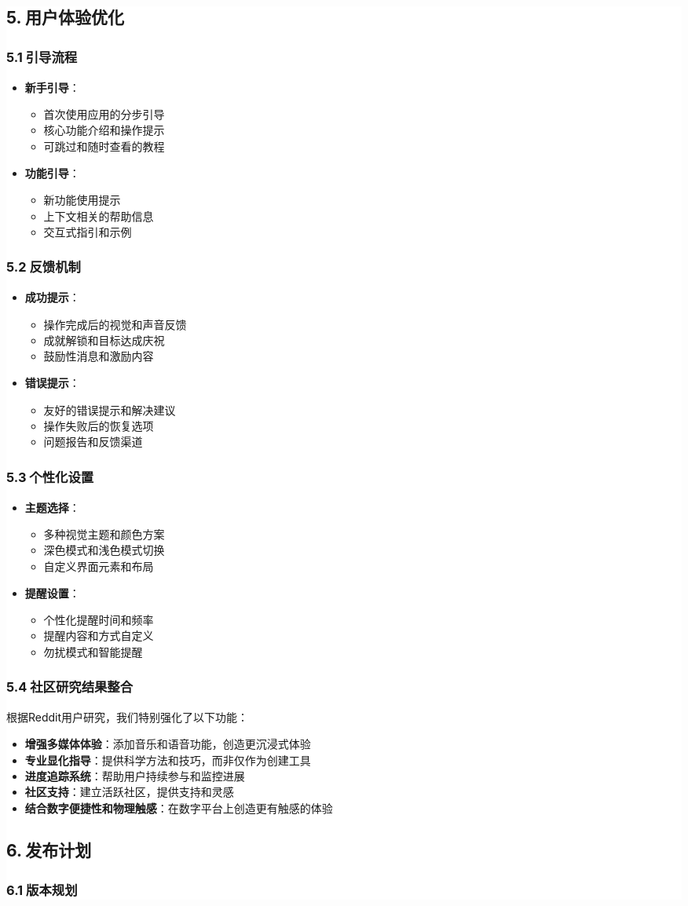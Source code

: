 ## 5. 用户体验优化

### 5.1 引导流程

- **新手引导**：
  - 首次使用应用的分步引导
  - 核心功能介绍和操作提示
  - 可跳过和随时查看的教程

- **功能引导**：
  - 新功能使用提示
  - 上下文相关的帮助信息
  - 交互式指引和示例

### 5.2 反馈机制

- **成功提示**：
  - 操作完成后的视觉和声音反馈
  - 成就解锁和目标达成庆祝
  - 鼓励性消息和激励内容

- **错误提示**：
  - 友好的错误提示和解决建议
  - 操作失败后的恢复选项
  - 问题报告和反馈渠道

### 5.3 个性化设置

- **主题选择**：
  - 多种视觉主题和颜色方案
  - 深色模式和浅色模式切换
  - 自定义界面元素和布局

- **提醒设置**：
  - 个性化提醒时间和频率
  - 提醒内容和方式自定义
  - 勿扰模式和智能提醒

### 5.4 社区研究结果整合

根据Reddit用户研究，我们特别强化了以下功能：

- **增强多媒体体验**：添加音乐和语音功能，创造更沉浸式体验
- **专业显化指导**：提供科学方法和技巧，而非仅作为创建工具
- **进度追踪系统**：帮助用户持续参与和监控进展
- **社区支持**：建立活跃社区，提供支持和灵感
- **结合数字便捷性和物理触感**：在数字平台上创造更有触感的体验

## 6. 发布计划

### 6.1 版本规划
